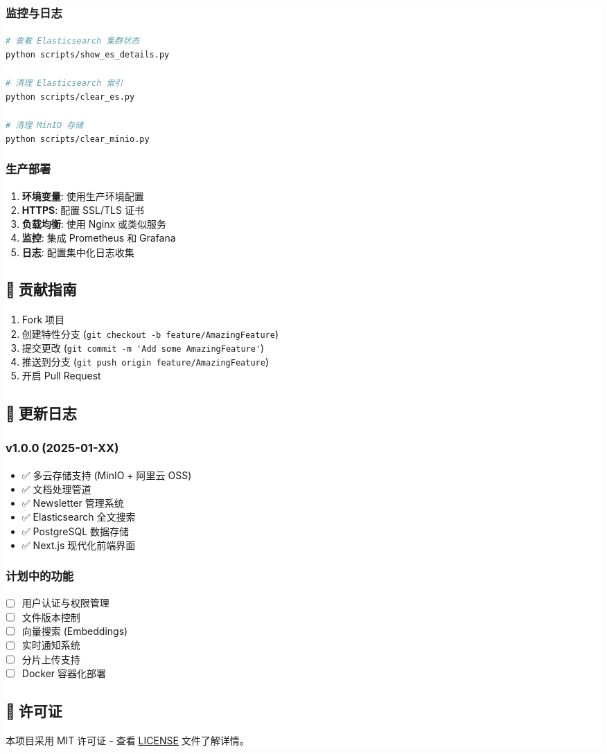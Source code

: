 ### 监控与日志

```bash
# 查看 Elasticsearch 集群状态
python scripts/show_es_details.py

# 清理 Elasticsearch 索引
python scripts/clear_es.py

# 清理 MinIO 存储
python scripts/clear_minio.py
```

### 生产部署

1. **环境变量**: 使用生产环境配置
2. **HTTPS**: 配置 SSL/TLS 证书
3. **负载均衡**: 使用 Nginx 或类似服务
4. **监控**: 集成 Prometheus 和 Grafana
5. **日志**: 配置集中化日志收集

## 🤝 贡献指南

1. Fork 项目
2. 创建特性分支 (`git checkout -b feature/AmazingFeature`)
3. 提交更改 (`git commit -m 'Add some AmazingFeature'`)
4. 推送到分支 (`git push origin feature/AmazingFeature`)
5. 开启 Pull Request

## 📝 更新日志

### v1.0.0 (2025-01-XX)
- ✅ 多云存储支持 (MinIO + 阿里云 OSS)
- ✅ 文档处理管道
- ✅ Newsletter 管理系统
- ✅ Elasticsearch 全文搜索
- ✅ PostgreSQL 数据存储
- ✅ Next.js 现代化前端界面

### 计划中的功能
- [ ] 用户认证与权限管理
- [ ] 文件版本控制
- [ ] 向量搜索 (Embeddings)
- [ ] 实时通知系统
- [ ] 分片上传支持
- [ ] Docker 容器化部署

## 📄 许可证

本项目采用 MIT 许可证 - 查看 [LICENSE](LICENSE) 文件了解详情。
